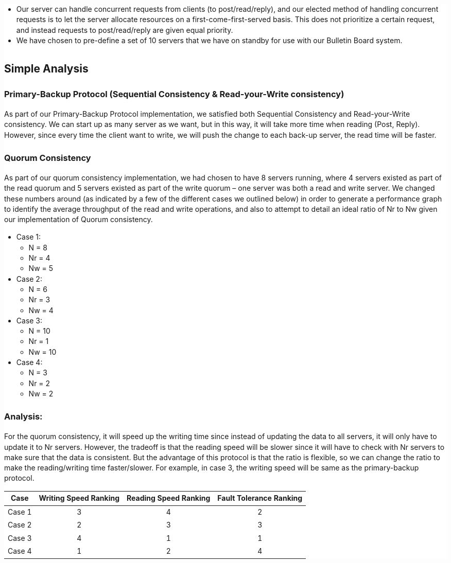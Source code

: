 * Our server can handle concurrent requests from clients (to post/read/reply), and our elected method of handling concurrent requests is to let the server allocate resources on a first-come-first-served basis. This does not prioritize a certain request, and instead requests to post/read/reply are given equal priority.
* We have chosen to pre-define a set of 10 servers that we have on standby for use with our Bulletin Board system.


## Simple Analysis
### Primary-Backup Protocol (Sequential Consistency & Read-your-Write consistency)
As part of our Primary-Backup Protocol implementation, we satisfied both Sequential Consistency and Read-your-Write consistency. We can start up as many server as we want, but in this way, it will take more time when reading (Post, Reply). However, since every time the client want to write, we will push the change to each back-up server, the read time will be faster.
### Quorum Consistency
As part of our quorum consistency implementation, we had chosen to have 8 servers running, where 4 servers existed as part of the read quorum and 5 servers existed as part of the write quorum – one server was both a read and write server. We changed these numbers around (as indicated by a few of the different cases we outlined below) in order to generate a performance graph to identify the average throughput of the read and write operations, and also to attempt to detail an ideal ratio of Nr to Nw given our implementation of Quorum consistency.

- Case 1:
	- N = 8
	- Nr = 4
	- Nw = 5
- Case 2:
	- N = 6
	- Nr = 3
	- Nw = 4
- Case 3:
	- N = 10
	- Nr = 1
	- Nw = 10
- Case 4:
	- N = 3
	- Nr = 2
	- Nw = 2

### Analysis:
For the quorum consistency, it will speed up the writing time since instead of updating the data to all servers, it will only have to update it to Nr servers. However, the tradeoff is that the reading speed will be slower since it will have to check with Nr servers to make sure that the data is consistent. But the advantage of this protocol is that the ratio is flexible, so we can change the ratio to make the reading/writing time faster/slower. For example, in case 3, the writing speed will be same as the primary-backup protocol.

| Case    | Writing Speed Ranking | Reading Speed Ranking  | Fault Tolerance Ranking  |
| ------- |:---------------------:|:----------------------:|:-:|
| Case 1  | 3                     | 4                      | 2 |
| Case 2  | 2                     | 3                      | 3 |
| Case 3  | 4                     | 1                      | 1 |
| Case 4  | 1                     | 2                      | 4 |
